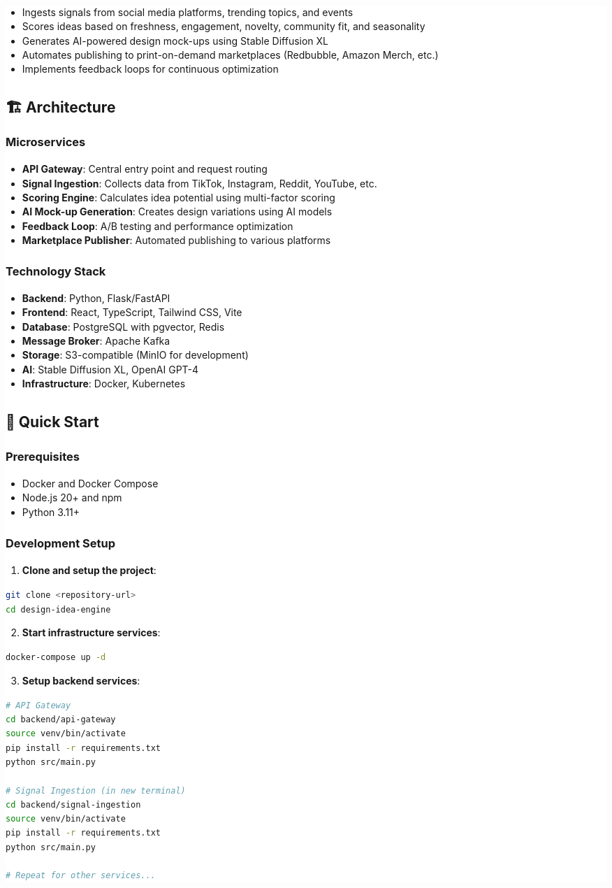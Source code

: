 - Ingests signals from social media platforms, trending topics, and events
- Scores ideas based on freshness, engagement, novelty, community fit, and seasonality
- Generates AI-powered design mock-ups using Stable Diffusion XL
- Automates publishing to print-on-demand marketplaces (Redbubble, Amazon Merch, etc.)
- Implements feedback loops for continuous optimization

## 🏗️ Architecture

### Microservices

- **API Gateway**: Central entry point and request routing
- **Signal Ingestion**: Collects data from TikTok, Instagram, Reddit, YouTube, etc.
- **Scoring Engine**: Calculates idea potential using multi-factor scoring
- **AI Mock-up Generation**: Creates design variations using AI models
- **Feedback Loop**: A/B testing and performance optimization
- **Marketplace Publisher**: Automated publishing to various platforms

### Technology Stack

- **Backend**: Python, Flask/FastAPI
- **Frontend**: React, TypeScript, Tailwind CSS, Vite
- **Database**: PostgreSQL with pgvector, Redis
- **Message Broker**: Apache Kafka
- **Storage**: S3-compatible (MinIO for development)
- **AI**: Stable Diffusion XL, OpenAI GPT-4
- **Infrastructure**: Docker, Kubernetes

## 🚀 Quick Start

### Prerequisites

- Docker and Docker Compose
- Node.js 20+ and npm
- Python 3.11+

### Development Setup

1. **Clone and setup the project**:

```bash
git clone <repository-url>
cd design-idea-engine
```

2. **Start infrastructure services**:

```bash
docker-compose up -d
```

3. **Setup backend services**:

```bash
# API Gateway
cd backend/api-gateway
source venv/bin/activate
pip install -r requirements.txt
python src/main.py

# Signal Ingestion (in new terminal)
cd backend/signal-ingestion
source venv/bin/activate
pip install -r requirements.txt
python src/main.py

# Repeat for other services...
```